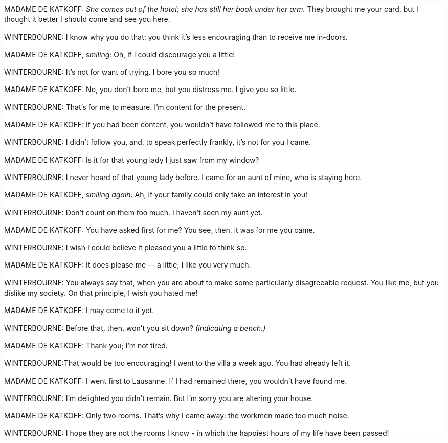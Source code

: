 MADAME DE KATKOFF: <i>She comes out of the hotel; she has still her 
book under her arm.</i> They brought me your card, but I thought it better I should come and see you here. 

WINTERBOURNE: I know why you do that: you think it’s less encouraging than to receive me in-doors. 

MADAME DE KATKOFF, <i>smiling:</i> Oh, if I could discourage you a little! 

WINTERBOURNE: It’s not for want of trying. I bore you so much! 

MADAME DE KATKOFF: No, you don’t bore me, but you distress me. I give you 
so little. 

WINTERBOURNE: That’s for me to measure. I’m content for the present. 

MADAME DE KATKOFF: If you had been content, you wouldn’t have followed me 
to this place. 

WINTERBOURNE: I didn’t follow you, and, to speak perfectly frankly, it’s 
not for you I came.

MADAME DE KATKOFF: Is it for that young lady I just saw from my window? 

WINTERBOURNE: I never heard of that young lady before. I came for an 
aunt of mine, who is staying here. 

MADAME DE KATKOFF, <i>smiling again:</i> Ah, if your family could only take an interest in you! 

WINTERBOURNE: Don’t count on them too much. I haven’t seen my 
aunt yet.

MADAME DE KATKOFF: You have asked first for me? You see, then, it was for 
me you came. 

WINTERBOURNE: I wish I could believe it pleased you a little to think so. 

MADAME DE KATKOFF: It does please me — a little; I like you very much. 
 
WINTERBOURNE: You always say that, when you are about to make some 
particularly disagreeable request. You like me, but you 
dislike my society. On that principle, I wish you hated me! 

MADAME DE KATKOFF: I may come to it yet. 
 
WINTERBOURNE: Before that, then, won’t you sit down? <i>(Indicating a bench.)</i> 
 
MADAME DE KATKOFF: Thank you; I’m not tired. 

WINTERBOURNE:That would be too encouraging! I went to the villa a 
week ago. You had already left it. 

MADAME DE KATKOFF: I went first to Lausanne. If I had remained there, you 
wouldn’t have found me. 

WINTERBOURNE: I’m delighted you didn’t remain. But I’m sorry you 
are altering your house. 

MADAME DE KATKOFF: Only two rooms. That’s why I came away: the workmen made too much noise. 

WINTERBOURNE: I hope they are not the rooms I know - in which the 
happiest hours of my life have been passed! 
